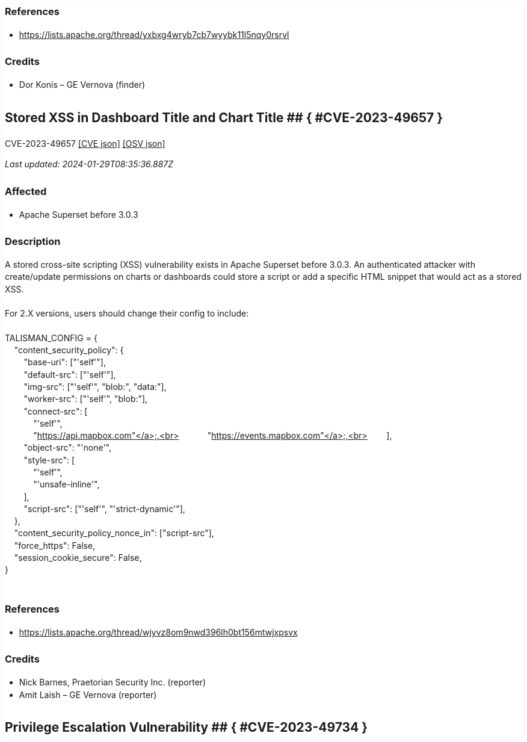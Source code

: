 ### References
* https://lists.apache.org/thread/yxbxg4wryb7cb7wyybk11l5nqy0rsrvl


### Credits
* Dor Konis – GE Vernova (finder)


## Stored XSS in Dashboard Title and Chart Title ## { #CVE-2023-49657 }

CVE-2023-49657 [\[CVE json\]](./CVE-2023-49657.cve.json) [\[OSV json\]](./CVE-2023-49657.osv.json)



_Last updated: 2024-01-29T08:35:36.887Z_

### Affected

* Apache Superset before 3.0.3


### Description

<span style="background-color: rgb(255, 255, 255);">A stored cross-site scripting (XSS) vulnerability exists in Apache Superset before 3.0.3.&nbsp;</span>An authenticated attacker with create/update permissions on charts or dashboards could store a script or add a specific HTML snippet that would act as a stored XSS.<br><br>For 2.X versions, users should change their config to include:<br><br>TALISMAN_CONFIG = {<br>&nbsp; &nbsp; "content_security_policy": {<br>&nbsp; &nbsp; &nbsp; &nbsp; "base-uri": ["'self'"],<br>&nbsp; &nbsp; &nbsp; &nbsp; "default-src": ["'self'"],<br>&nbsp; &nbsp; &nbsp; &nbsp; "img-src": ["'self'", "blob:", "data:"],<br>&nbsp; &nbsp; &nbsp; &nbsp; "worker-src": ["'self'", "blob:"],<br>&nbsp; &nbsp; &nbsp; &nbsp; "connect-src": [<br>&nbsp; &nbsp; &nbsp; &nbsp; &nbsp; &nbsp; "'self'",<br>&nbsp; &nbsp; &nbsp; &nbsp; &nbsp; &nbsp; "<a target="_blank" rel="nofollow" href="https://api.mapbox.com&quot;">https://api.mapbox.com"</a>;,<br>&nbsp; &nbsp; &nbsp; &nbsp; &nbsp; &nbsp; "<a target="_blank" rel="nofollow" href="https://events.mapbox.com&quot;">https://events.mapbox.com"</a>;,<br>&nbsp; &nbsp; &nbsp; &nbsp; ],<br>&nbsp; &nbsp; &nbsp; &nbsp; "object-src": "'none'",<br>&nbsp; &nbsp; &nbsp; &nbsp; "style-src": [<br>&nbsp; &nbsp; &nbsp; &nbsp; &nbsp; &nbsp; "'self'",<br>&nbsp; &nbsp; &nbsp; &nbsp; &nbsp; &nbsp; "'unsafe-inline'",<br>&nbsp; &nbsp; &nbsp; &nbsp; ],<br>&nbsp; &nbsp; &nbsp; &nbsp; "script-src": ["'self'", "'strict-dynamic'"],<br>&nbsp; &nbsp; },<br>&nbsp; &nbsp; "content_security_policy_nonce_in": ["script-src"],<br>&nbsp; &nbsp; "force_https": False,<br>&nbsp; &nbsp; "session_cookie_secure": False,<br>}<br><br>

### References
* https://lists.apache.org/thread/wjyvz8om9nwd396lh0bt156mtwjxpsvx


### Credits
* Nick Barnes, Praetorian Security Inc. (reporter)
* Amit Laish – GE Vernova (reporter)


## Privilege Escalation Vulnerability ## { #CVE-2023-49734 }
